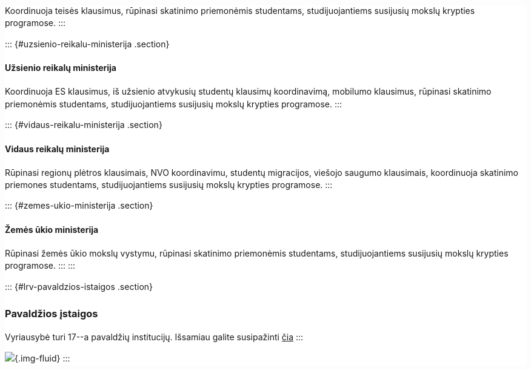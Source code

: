 Koordinuoja teisės klausimus, rūpinasi skatinimo priemonėmis studentams,
studijuojantiems susijusių mokslų krypties programose.
:::

::: {#uzsienio-reikalu-ministerija .section}
#### Užsienio reikalų ministerija

Koordinuoja ES klausimus, iš užsienio atvykusių studentų klausimų
koordinavimą, mobilumo klausimus, rūpinasi skatinimo priemonėmis
studentams, studijuojantiems susijusių mokslų krypties programose.
:::

::: {#vidaus-reikalu-ministerija .section}
#### Vidaus reikalų ministerija

Rūpinasi regionų plėtros klausimais, NVO koordinavimu, studentų
migracijos, viešojo saugumo klausimais, koordinuoja skatinimo priemones
studentams, studijuojantiems susijusių mokslų krypties programose.
:::

::: {#zemes-ukio-ministerija .section}
#### Žemės ūkio ministerija

Rūpinasi žemės ūkio mokslų vystymu, rūpinasi skatinimo priemonėmis
studentams, studijuojantiems susijusių mokslų krypties programose.
:::
:::

::: {#lrv-pavaldzios-istaigos .section}
### Pavaldžios įstaigos

Vyriausybė turi 17--a pavaldžių institucijų. Išsamiau galite susipažinti
[čia](https://lrv.lt/lt/istaigos)
:::

![](/img/main/image046.jpg){.img-fluid}
:::
